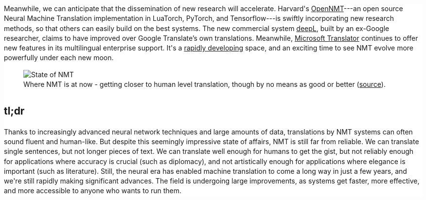 Meanwhile, we can anticipate that the dissemination of new research will accelerate. Harvard's [OpenNMT](opennmt.net)---an open source Neural Machine Translation implementation in LuaTorch, PyTorch, and Tensorflow---is swiftly incorporating new research methods, so that others can easily build on the best systems. The new commercial system [deepL](https://www.deepl.com), built by an ex-Google researcher, claims to have improved over Google Translate’s own translations. Meanwhile, [Microsoft Translator](https://www.microsoft.com/en-us/translator/default.aspx) continues to offer new features in its multilingual enterprise support. It's a [rapidly developing](https://slator.com/sponsored-content/make-neural-machine-translation-better-faster-a-new-way-to-measure-nmt-quality/) space, and an exciting time to see NMT evolve more powerfully under each new moon.

<figure>
 <img src="{{ site.imgpath }}/editorials/AI-humans-translation/state.png" alt="State of NMT"/>
  <figcaption>
   Where NMT is at now - getting closer to human level translation, though by no means as good or better (<a href="https://www.techemergence.com/wp-content/uploads/2017/12/machine-translation-14-current-applications-and-services-across-9-use-cases-2.png">source</a>).
  </figcaption>
</figure>

## tl;dr
Thanks to increasingly advanced neural network techniques and large amounts of data, translations by NMT systems can often sound fluent and human-like. But despite this seemingly impressive state of affairs, NMT is still far from reliable. We can translate single sentences, but not longer pieces of text. We can translate well enough for humans to get the gist, but not reliably enough for applications where accuracy is crucial (such as diplomacy), and not artistically enough for applications where elegance is important (such as literature). Still, the neural era has enabled machine translation to come a long way in just a few years, and we're still rapidly making significant advances. The field is undergoing large improvements, as systems get faster, more effective, and more accessible to anyone who wants to run them.
